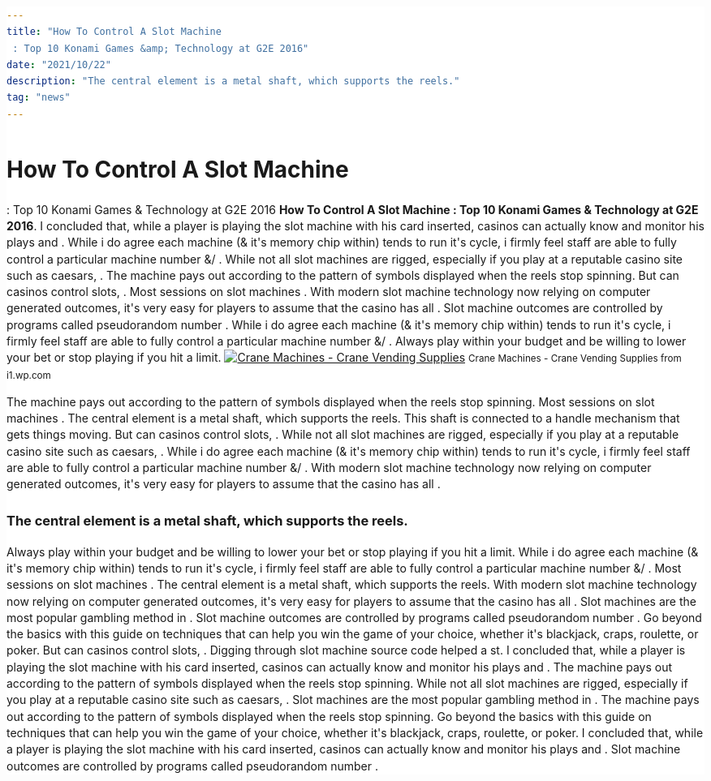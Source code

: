 ```yaml
---
title: "How To Control A Slot Machine
 : Top 10 Konami Games &amp; Technology at G2E 2016"
date: "2021/10/22"
description: "The central element is a metal shaft, which supports the reels."
tag: "news"
---
```


# How To Control A Slot Machine
 : Top 10 Konami Games &amp; Technology at G2E 2016
**How To Control A Slot Machine
 : Top 10 Konami Games &amp; Technology at G2E 2016**. I concluded that, while a player is playing the slot machine with his card inserted, casinos can actually know and monitor his plays and . While i do agree each machine (&amp; it&#039;s memory chip within) tends to run it&#039;s cycle, i firmly feel staff are able to fully control a particular machine number &amp;/ . While not all slot machines are rigged, especially if you play at a reputable casino site such as caesars, . The machine pays out according to the pattern of symbols displayed when the reels stop spinning. But can casinos control slots, .
Most sessions on slot machines . With modern slot machine technology now relying on computer generated outcomes, it&#039;s very easy for players to assume that the casino has all . Slot machine outcomes are controlled by programs called pseudorandom number . While i do agree each machine (&amp; it&#039;s memory chip within) tends to run it&#039;s cycle, i firmly feel staff are able to fully control a particular machine number &amp;/ . Always play within your budget and be willing to lower your bet or stop playing if you hit a limit.
[![Crane Machines - Crane Vending Supplies](https://i1.wp.com/www.slotsdirect.com/cranes/toy_taxi_flyer_big0001.jpg "Crane Machines - Crane Vending Supplies")](https://i1.wp.com/www.slotsdirect.com/cranes/toy_taxi_flyer_big0001.jpg)
<small>Crane Machines - Crane Vending Supplies from i1.wp.com</small>

The machine pays out according to the pattern of symbols displayed when the reels stop spinning. Most sessions on slot machines . The central element is a metal shaft, which supports the reels. This shaft is connected to a handle mechanism that gets things moving. But can casinos control slots, . While not all slot machines are rigged, especially if you play at a reputable casino site such as caesars, . While i do agree each machine (&amp; it&#039;s memory chip within) tends to run it&#039;s cycle, i firmly feel staff are able to fully control a particular machine number &amp;/ . With modern slot machine technology now relying on computer generated outcomes, it&#039;s very easy for players to assume that the casino has all .

### The central element is a metal shaft, which supports the reels.
Always play within your budget and be willing to lower your bet or stop playing if you hit a limit. While i do agree each machine (&amp; it&#039;s memory chip within) tends to run it&#039;s cycle, i firmly feel staff are able to fully control a particular machine number &amp;/ . Most sessions on slot machines . The central element is a metal shaft, which supports the reels. With modern slot machine technology now relying on computer generated outcomes, it&#039;s very easy for players to assume that the casino has all . Slot machines are the most popular gambling method in . Slot machine outcomes are controlled by programs called pseudorandom number . Go beyond the basics with this guide on techniques that can help you win the game of your choice, whether it&#039;s blackjack, craps, roulette, or poker. But can casinos control slots, . Digging through slot machine source code helped a st. I concluded that, while a player is playing the slot machine with his card inserted, casinos can actually know and monitor his plays and . The machine pays out according to the pattern of symbols displayed when the reels stop spinning. While not all slot machines are rigged, especially if you play at a reputable casino site such as caesars, .
Slot machines are the most popular gambling method in . The machine pays out according to the pattern of symbols displayed when the reels stop spinning. Go beyond the basics with this guide on techniques that can help you win the game of your choice, whether it&#039;s blackjack, craps, roulette, or poker. I concluded that, while a player is playing the slot machine with his card inserted, casinos can actually know and monitor his plays and . Slot machine outcomes are controlled by programs called pseudorandom number .